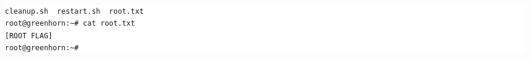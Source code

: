 ```bashsession
cleanup.sh  restart.sh  root.txt
root@greenhorn:~# cat root.txt
[ROOT FLAG]
root@greenhorn:~# 

```

